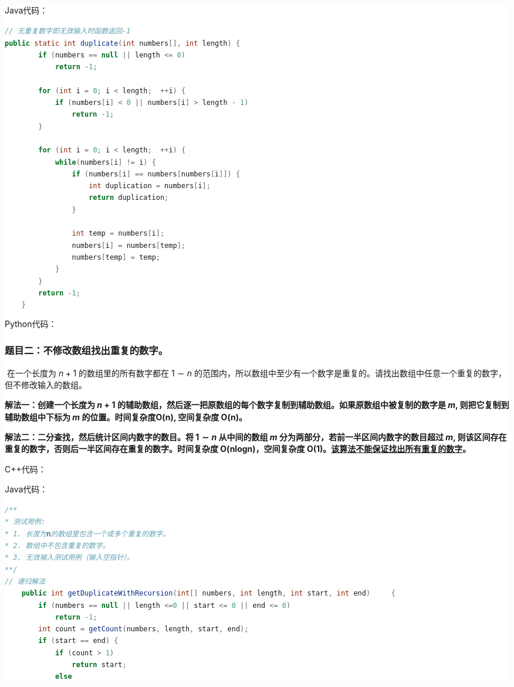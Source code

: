 Java代码：

```java
// 无重复数字即无效输入时函数返回-1
public static int duplicate(int numbers[], int length) {
		if (numbers == null || length <= 0)
			return -1;
		
		for (int i = 0; i < length;  ++i) {
			if (numbers[i] < 0 || numbers[i] > length - 1)
				return -1;
		}
		
		for (int i = 0; i < length;  ++i) {
			while(numbers[i] != i) {
				if (numbers[i] == numbers[numbers[i]]) {
					int duplication = numbers[i];
					return duplication;
				}
				
				int temp = numbers[i];
				numbers[i] = numbers[temp];
				numbers[temp] = temp;
			}
		}
		return -1;
	}
```

Python代码：

```

```

### 题目二：不修改数组找出重复的数字。

​	在一个长度为 $n+1$ 的数组里的所有数字都在 $1 \sim n$ 的范围内，所以数组中至少有一个数字是重复的。请找出数组中任意一个重复的数字，但不修改输入的数组。

**解法一：创建一个长度为 $n+1$ 的辅助数组，然后逐一把原数组的每个数字复制到辅助数组。如果原数组中被复制的数字是 $m$, 则把它复制到辅助数组中下标为 $m$ 的位置。时间复杂度O(n), 空间复杂度 O(n)。**

**解法二：二分查找，然后统计区间内数字的数目。将 $1 \sim n$ 从中间的数组 $m$ 分为两部分，若前一半区间内数字的数目超过 $m$, 则该区间存在重复的数字，否则后一半区间存在重复的数字。时间复杂度 O(nlogn)，空间复杂度 O(1)。<u>该算法不能保证找出所有重复的数字</u>。**

C++代码：

```

```

Java代码：

```java
/** 
* 测试用例:
* 1. 长度为n的数组里包含一个或多个重复的数字。
* 2. 数组中不包含重复的数字。
* 3. 无效输入测试用例（输入空指针）。
**/
// 递归解法
	public int getDuplicateWithRecursion(int[] numbers, int length, int start, int end) 	{
		if (numbers == null || length <=0 || start <= 0 || end <= 0)
			return -1;
		int count = getCount(numbers, length, start, end);
		if (start == end) {
			if (count > 1)
				return start;
			else
```